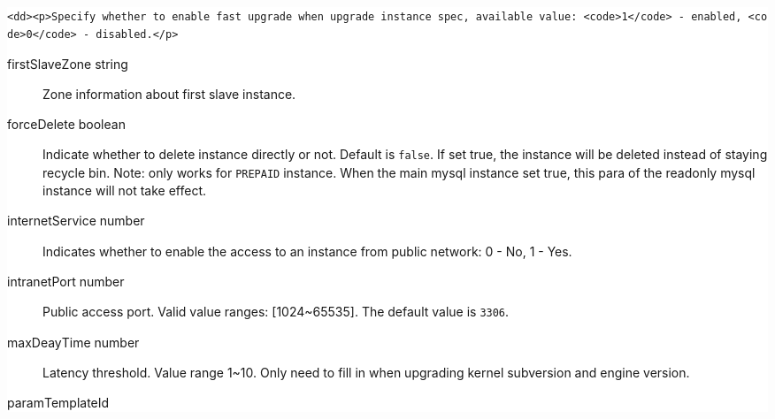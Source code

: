     <dd><p>Specify whether to enable fast upgrade when upgrade instance spec, available value: <code>1</code> - enabled, <code>0</code> - disabled.</p>
</dd><dt class="property-optional"
            title="Optional">
        <span id="firstslavezone_nodejs">
<a data-swiftype-name="resource-property" data-swiftype-type="text" href="#firstslavezone_nodejs" style="color: inherit; text-decoration: inherit;">first<wbr>Slave<wbr>Zone</a>
</span>
        <span class="property-indicator"></span>
        <span class="property-type">string</span>
    </dt>
    <dd><p>Zone information about first slave instance.</p>
</dd><dt class="property-optional"
            title="Optional">
        <span id="forcedelete_nodejs">
<a data-swiftype-name="resource-property" data-swiftype-type="text" href="#forcedelete_nodejs" style="color: inherit; text-decoration: inherit;">force<wbr>Delete</a>
</span>
        <span class="property-indicator"></span>
        <span class="property-type">boolean</span>
    </dt>
    <dd><p>Indicate whether to delete instance directly or not. Default is <code>false</code>. If set true, the instance will be deleted instead of staying recycle bin. Note: only works for <code>PREPAID</code> instance. When the main mysql instance set true, this para of the readonly mysql instance will not take effect.</p>
</dd><dt class="property-optional"
            title="Optional">
        <span id="internetservice_nodejs">
<a data-swiftype-name="resource-property" data-swiftype-type="text" href="#internetservice_nodejs" style="color: inherit; text-decoration: inherit;">internet<wbr>Service</a>
</span>
        <span class="property-indicator"></span>
        <span class="property-type">number</span>
    </dt>
    <dd><p>Indicates whether to enable the access to an instance from public network: 0 - No, 1 - Yes.</p>
</dd><dt class="property-optional"
            title="Optional">
        <span id="intranetport_nodejs">
<a data-swiftype-name="resource-property" data-swiftype-type="text" href="#intranetport_nodejs" style="color: inherit; text-decoration: inherit;">intranet<wbr>Port</a>
</span>
        <span class="property-indicator"></span>
        <span class="property-type">number</span>
    </dt>
    <dd><p>Public access port. Valid value ranges: [1024~65535]. The default value is <code>3306</code>.</p>
</dd><dt class="property-optional"
            title="Optional">
        <span id="maxdeaytime_nodejs">
<a data-swiftype-name="resource-property" data-swiftype-type="text" href="#maxdeaytime_nodejs" style="color: inherit; text-decoration: inherit;">max<wbr>Deay<wbr>Time</a>
</span>
        <span class="property-indicator"></span>
        <span class="property-type">number</span>
    </dt>
    <dd><p>Latency threshold. Value range 1~10. Only need to fill in when upgrading kernel subversion and engine version.</p>
</dd><dt class="property-optional"
            title="Optional">
        <span id="paramtemplateid_nodejs">
<a data-swiftype-name="resource-property" data-swiftype-type="text" href="#paramtemplateid_nodejs" style="color: inherit; text-decoration: inherit;">param<wbr>Template<wbr>Id</a>
</span>